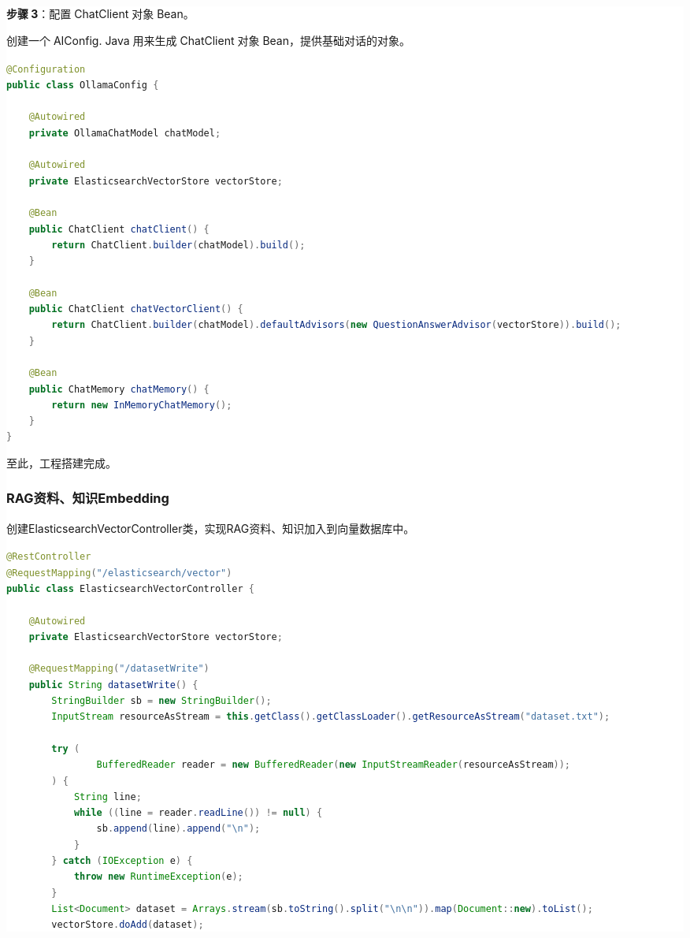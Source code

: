 **步骤 3**：配置 ChatClient 对象 Bean。

创建一个 AIConfig. Java 用来生成 ChatClient 对象 Bean，提供基础对话的对象。

```java
@Configuration  
public class OllamaConfig {  
  
    @Autowired  
    private OllamaChatModel chatModel;  
  
    @Autowired  
    private ElasticsearchVectorStore vectorStore;  
  
    @Bean  
    public ChatClient chatClient() {  
        return ChatClient.builder(chatModel).build();  
    }  
  
    @Bean  
    public ChatClient chatVectorClient() {  
        return ChatClient.builder(chatModel).defaultAdvisors(new QuestionAnswerAdvisor(vectorStore)).build();  
    }  
  
    @Bean  
    public ChatMemory chatMemory() {  
        return new InMemoryChatMemory();  
    }  
}
```

至此，工程搭建完成。

### RAG资料、知识Embedding

创建ElasticsearchVectorController类，实现RAG资料、知识加入到向量数据库中。

```java
@RestController  
@RequestMapping("/elasticsearch/vector")  
public class ElasticsearchVectorController {  
  
    @Autowired  
    private ElasticsearchVectorStore vectorStore;  
  
    @RequestMapping("/datasetWrite")  
    public String datasetWrite() {  
        StringBuilder sb = new StringBuilder();  
        InputStream resourceAsStream = this.getClass().getClassLoader().getResourceAsStream("dataset.txt");  
  
        try (  
                BufferedReader reader = new BufferedReader(new InputStreamReader(resourceAsStream));  
        ) {  
            String line;  
            while ((line = reader.readLine()) != null) {  
                sb.append(line).append("\n");  
            }  
        } catch (IOException e) {  
            throw new RuntimeException(e);  
        }  
        List<Document> dataset = Arrays.stream(sb.toString().split("\n\n")).map(Document::new).toList();  
        vectorStore.doAdd(dataset);  
```